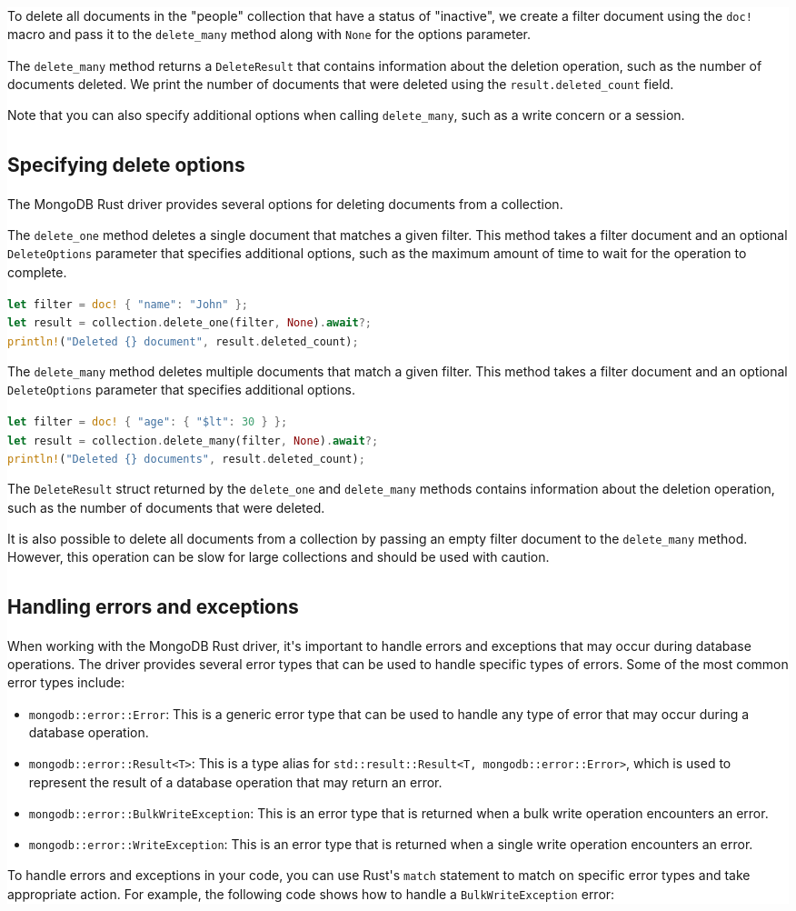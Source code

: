 To delete all documents in the "people" collection that have a status of "inactive", we create a filter document using the `doc!` macro and pass it to the `delete_many` method along with `None` for the options parameter.

The `delete_many` method returns a `DeleteResult` that contains information about the deletion operation, such as the number of documents deleted. We print the number of documents that were deleted using the `result.deleted_count` field.

Note that you can also specify additional options when calling `delete_many`, such as a write concern or a session.
## Specifying delete options
The MongoDB Rust driver provides several options for deleting documents from a collection. 

The `delete_one` method deletes a single document that matches a given filter. This method takes a filter document and an optional `DeleteOptions` parameter that specifies additional options, such as the maximum amount of time to wait for the operation to complete.

```rust
let filter = doc! { "name": "John" };
let result = collection.delete_one(filter, None).await?;
println!("Deleted {} document", result.deleted_count);
```

The `delete_many` method deletes multiple documents that match a given filter. This method takes a filter document and an optional `DeleteOptions` parameter that specifies additional options.

```rust
let filter = doc! { "age": { "$lt": 30 } };
let result = collection.delete_many(filter, None).await?;
println!("Deleted {} documents", result.deleted_count);
```

The `DeleteResult` struct returned by the `delete_one` and `delete_many` methods contains information about the deletion operation, such as the number of documents that were deleted. 

It is also possible to delete all documents from a collection by passing an empty filter document to the `delete_many` method. However, this operation can be slow for large collections and should be used with caution.
## Handling errors and exceptions
When working with the MongoDB Rust driver, it's important to handle errors and exceptions that may occur during database operations. The driver provides several error types that can be used to handle specific types of errors. Some of the most common error types include:

- `mongodb::error::Error`: This is a generic error type that can be used to handle any type of error that may occur during a database operation.

- `mongodb::error::Result<T>`: This is a type alias for `std::result::Result<T, mongodb::error::Error>`, which is used to represent the result of a database operation that may return an error.

- `mongodb::error::BulkWriteException`: This is an error type that is returned when a bulk write operation encounters an error.

- `mongodb::error::WriteException`: This is an error type that is returned when a single write operation encounters an error.

To handle errors and exceptions in your code, you can use Rust's `match` statement to match on specific error types and take appropriate action. For example, the following code shows how to handle a `BulkWriteException` error:

